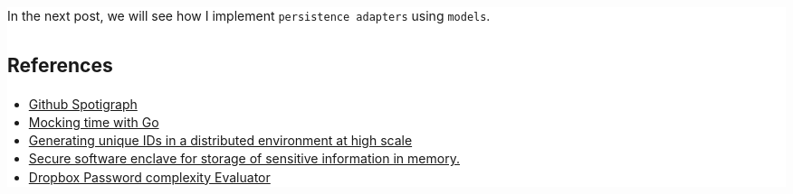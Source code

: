 In the next post, we will see how I implement `persistence adapters` using `models`.

## References

- [Github Spotigraph](https://github.com/Zenithar/go-spotigraph)
- [Mocking time with Go](https://medium.com/agrea-technogies/mocking-time-with-go-a89e66553e79)
- [Generating unique IDs in a distributed environment at high scale](https://www.callicoder.com/distributed-unique-id-sequence-number-generator/)
- [Secure software enclave for storage of sensitive information in memory.](https://github.com/awnumar/memguard)
- [Dropbox Password complexity Evaluator](github.com/trustelem/zxcvbn)